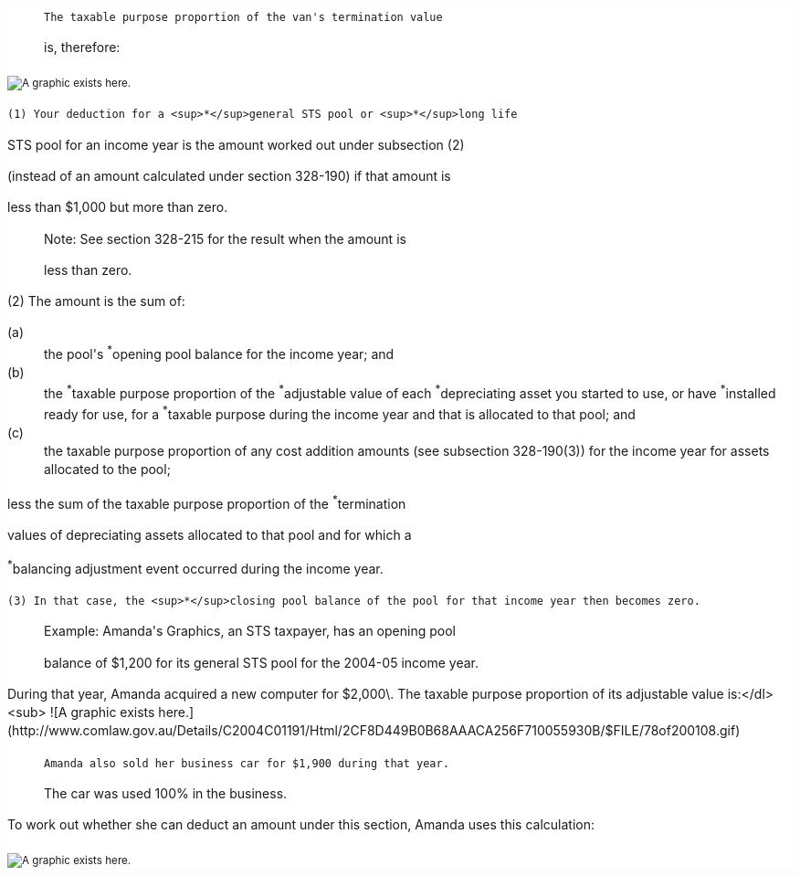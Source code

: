</sub>

<dl compact=""><dt></dt><dd>

	The taxable purpose proportion of the van's termination value

is, therefore:</dd></dl> <sub> ![A graphic exists here.](http://www.comlaw.gov.au/Details/C2004C01191/Html/2CF8D449B0B68AAACA256F710055930B/$FILE/78of200107.gif)</sub>

	(1)	Your deduction for a <sup>*</sup>general STS pool or <sup>*</sup>long life

STS pool for an income year is the amount worked out under subsection&#160;(2)

(instead of an amount calculated under section&#160;328-190) if that amount is

less than $1,000 but more than zero.

<dl compact=""><dt></dt><dd>

Note:	See section&#160;328-215 for the result when the amount is

less than zero.</dd></dl> 	(2)	The amount is the sum of:

<dl compact=""><dl compact="">

<dt>(a)</dt><dd>the pool's <sup>*</sup>opening pool balance for the income year; and</dd> <dt>(b)</dt><dd>the <sup>*</sup>taxable purpose proportion of the <sup>*</sup>adjustable value of each <sup>*</sup>depreciating asset you started to use, or have <sup>*</sup>installed ready for use, for a <sup>*</sup>taxable purpose during the income year and that is allocated to that pool; and</dd> <dt>(c)</dt><dd>the taxable purpose proportion of any cost addition amounts (see subsection 328-190(3)) for the income year for assets allocated to the pool;</dd> </dl></dl>

<def><dl compact=""><dl compact="">

less the sum of the taxable purpose proportion of the <sup>*</sup>termination

values of depreciating assets allocated to that pool and for which a

<sup>*</sup>balancing adjustment event occurred during the income year.

 </dl></dl>

	(3)	In that case, the <sup>*</sup>closing pool balance of the pool for that income year then becomes zero.

<dl compact=""><dt></dt><dd>

Example:	Amanda's Graphics, an STS taxpayer, has an opening pool

balance of $1,200 for its general STS pool for the 2004-05 income year.</dd> 	During that year, Amanda acquired a new computer for $2,000\. The taxable purpose proportion of its adjustable value is:</dl> <sub> ![A graphic exists here.](http://www.comlaw.gov.au/Details/C2004C01191/Html/2CF8D449B0B68AAACA256F710055930B/$FILE/78of200108.gif)</sub>

<dl compact=""><dt></dt><dd>

	Amanda also sold her business car for $1,900 during that year.

The car was used 100% in the business.</dd> 	To work out whether she can deduct an amount under this section, Amanda uses this calculation:</dl> <sub> ![A graphic exists here.](http://www.comlaw.gov.au/Details/C2004C01191/Html/2CF8D449B0B68AAACA256F710055930B/$FILE/78of200109.gif)</sub>
